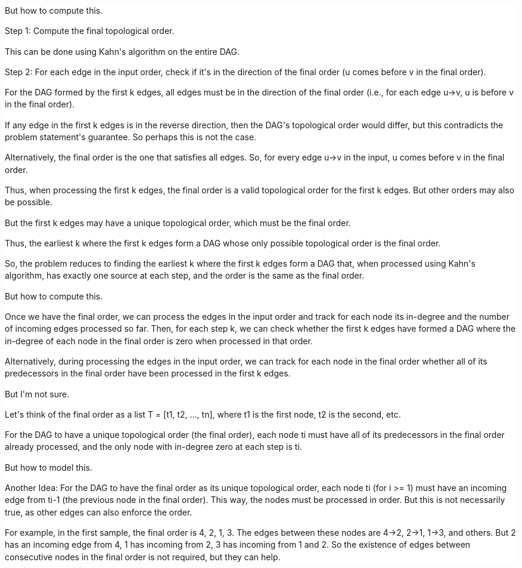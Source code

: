 But how to compute this.

Step 1: Compute the final topological order.

This can be done using Kahn's algorithm on the entire DAG.

Step 2: For each edge in the input order, check if it's in the direction of the final order (u comes before v in the final order).

For the DAG formed by the first k edges, all edges must be in the direction of the final order (i.e., for each edge u->v, u is before v in the final order).

If any edge in the first k edges is in the reverse direction, then the DAG's topological order would differ, but this contradicts the problem statement's guarantee. So perhaps this is not the case.

Alternatively, the final order is the one that satisfies all edges. So, for every edge u->v in the input, u comes before v in the final order.

Thus, when processing the first k edges, the final order is a valid topological order for the first k edges. But other orders may also be possible.

But the first k edges may have a unique topological order, which must be the final order.

Thus, the earliest k where the first k edges form a DAG whose only possible topological order is the final order.

So, the problem reduces to finding the earliest k where the first k edges form a DAG that, when processed using Kahn's algorithm, has exactly one source at each step, and the order is the same as the final order.

But how to compute this.

Once we have the final order, we can process the edges in the input order and track for each node its in-degree and the number of incoming edges processed so far. Then, for each step k, we can check whether the first k edges have formed a DAG where the in-degree of each node in the final order is zero when processed in that order.

Alternatively, during processing the edges in the input order, we can track for each node in the final order whether all of its predecessors in the final order have been processed in the first k edges.

But I'm not sure.

Let's think of the final order as a list T = [t1, t2, ..., tn], where t1 is the first node, t2 is the second, etc.

For the DAG to have a unique topological order (the final order), each node ti must have all of its predecessors in the final order already processed, and the only node with in-degree zero at each step is ti.

But how to model this.

Another Idea: For the DAG to have the final order as its unique topological order, each node ti (for i >= 1) must have an incoming edge from ti-1 (the previous node in the final order). This way, the nodes must be processed in order. But this is not necessarily true, as other edges can also enforce the order.

For example, in the first sample, the final order is 4, 2, 1, 3. The edges between these nodes are 4->2, 2->1, 1->3, and others. But 2 has an incoming edge from 4, 1 has incoming from 2, 3 has incoming from 1 and 2. So the existence of edges between consecutive nodes in the final order is not required, but they can help.
